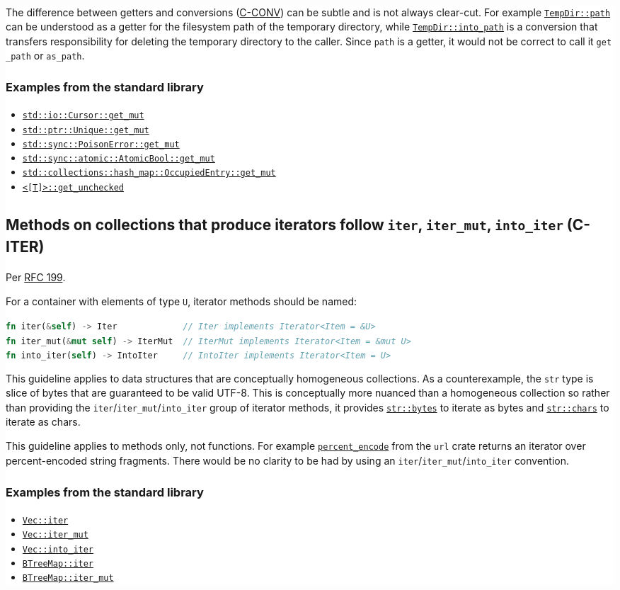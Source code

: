 The difference between getters and conversions ([C-CONV](#c-conv)) can be subtle
and is not always clear-cut. For example [`TempDir::path`] can be understood as
a getter for the filesystem path of the temporary directory, while
[`TempDir::into_path`] is a conversion that transfers responsibility for
deleting the temporary directory to the caller. Since `path` is a getter, it
would not be correct to call it `get_path` or `as_path`.

[`TempDir::path`]: https://docs.rs/tempdir/0.3.5/tempdir/struct.TempDir.html#method.path
[`TempDir::into_path`]: https://docs.rs/tempdir/0.3.5/tempdir/struct.TempDir.html#method.into_path

### Examples from the standard library

- [`std::io::Cursor::get_mut`](https://doc.rust-lang.org/std/io/struct.Cursor.html#method.get_mut)
- [`std::ptr::Unique::get_mut`](https://doc.rust-lang.org/std/ptr/struct.Unique.html#method.get_mut)
- [`std::sync::PoisonError::get_mut`](https://doc.rust-lang.org/std/sync/struct.PoisonError.html#method.get_mut)
- [`std::sync::atomic::AtomicBool::get_mut`](https://doc.rust-lang.org/std/sync/atomic/struct.AtomicBool.html#method.get_mut)
- [`std::collections::hash_map::OccupiedEntry::get_mut`](https://doc.rust-lang.org/std/collections/hash_map/struct.OccupiedEntry.html#method.get_mut)
- [`<[T]>::get_unchecked`](https://doc.rust-lang.org/std/primitive.slice.html#method.get_unchecked)


<a id="c-iter"></a>
## Methods on collections that produce iterators follow `iter`, `iter_mut`, `into_iter` (C-ITER)

Per [RFC 199].

For a container with elements of type `U`, iterator methods should be named:

```rust
fn iter(&self) -> Iter             // Iter implements Iterator<Item = &U>
fn iter_mut(&mut self) -> IterMut  // IterMut implements Iterator<Item = &mut U>
fn into_iter(self) -> IntoIter     // IntoIter implements Iterator<Item = U>
```

This guideline applies to data structures that are conceptually homogeneous
collections. As a counterexample, the `str` type is slice of bytes that are
guaranteed to be valid UTF-8. This is conceptually more nuanced than a
homogeneous collection so rather than providing the
`iter`/`iter_mut`/`into_iter` group of iterator methods, it provides
[`str::bytes`] to iterate as bytes and [`str::chars`] to iterate as chars.

[`str::bytes`]: https://doc.rust-lang.org/std/primitive.str.html#method.bytes
[`str::chars`]: https://doc.rust-lang.org/std/primitive.str.html#method.chars

This guideline applies to methods only, not functions. For example
[`percent_encode`] from the `url` crate returns an iterator over percent-encoded
string fragments. There would be no clarity to be had by using an
`iter`/`iter_mut`/`into_iter` convention.

[`percent_encode`]: https://docs.rs/url/1.4.0/url/percent_encoding/fn.percent_encode.html
[RFC 199]: https://github.com/rust-lang/rfcs/blob/master/text/0199-ownership-variants.md

### Examples from the standard library

- [`Vec::iter`](https://doc.rust-lang.org/std/vec/struct.Vec.html#method.iter)
- [`Vec::iter_mut`](https://doc.rust-lang.org/std/vec/struct.Vec.html#method.iter_mut)
- [`Vec::into_iter`](https://doc.rust-lang.org/std/vec/struct.Vec.html#method.into_iter)
- [`BTreeMap::iter`](https://doc.rust-lang.org/std/collections/struct.BTreeMap.html#method.iter)
- [`BTreeMap::iter_mut`](https://doc.rust-lang.org/std/collections/struct.BTreeMap.html#method.iter_mut)


[RFC 430]: https://github.com/rust-lang/rfcs/blob/master/text/0430-finalizing-naming-conventions.md
[C-FEATURE]: #c-feature
[`str::as_bytes()`]: https://doc.rust-lang.org/std/primitive.str.html#method.as_bytes
[`Path::to_str`]: https://doc.rust-lang.org/std/path/struct.Path.html#method.to_str
[`str::to_lowercase()`]: https://doc.rust-lang.org/std/primitive.str.html#method.to_lowercase
[`f64::to_radians()`]: https://doc.rust-lang.org/std/primitive.f64.html#method.to_radians
[`String::into_bytes()`]: https://doc.rust-lang.org/std/string/struct.String.html#method.into_bytes
[`BufReader::into_inner()`]: https://doc.rust-lang.org/std/io/struct.BufReader.html#method.into_inner
[`BufWriter::into_inner()`]: https://doc.rust-lang.org/std/io/struct.BufWriter.html#method.into_inner
[`BufReader`]: https://doc.rust-lang.org/std/io/struct.BufReader.html#method.into_inner
[`GzDecoder`]: https://docs.rs/flate2/0.2.19/flate2/read/struct.GzDecoder.html#method.into_inner
[`AtomicBool`]: https://doc.rust-lang.org/std/sync/atomic/struct.AtomicBool.html#method.into_inner
[`Vec::as_mut_slice`]: https://doc.rust-lang.org/std/vec/struct.Vec.html#method.as_mut_slice
[`Cell::get`]: https://doc.rust-lang.org/std/cell/struct.Cell.html#method.get
[PercentEncode-type]: https://docs.rs/url/1.4.0/url/percent_encoding/struct.PercentEncode.html
[`vec::IntoIter`]: https://doc.rust-lang.org/std/vec/struct.IntoIter.html
[`Vec::iter`]: https://doc.rust-lang.org/std/vec/struct.Vec.html#method.iter
[slice::Iter]: https://doc.rust-lang.org/std/slice/struct.Iter.html
[`Vec::iter_mut`]: https://doc.rust-lang.org/std/vec/struct.Vec.html#method.iter_mut
[slice::IterMut]: https://doc.rust-lang.org/std/slice/struct.IterMut.html
[`Vec::into_iter`]: https://doc.rust-lang.org/std/vec/struct.Vec.html#method.into_iter
[vec::IntoIter]: https://doc.rust-lang.org/std/vec/struct.IntoIter.html
[`BTreeMap::keys`]: https://doc.rust-lang.org/std/collections/struct.BTreeMap.html#method.keys
[btree_map::Keys]: https://doc.rust-lang.org/std/collections/btree_map/struct.Keys.html
[`BTreeMap::values`]: https://doc.rust-lang.org/std/collections/struct.BTreeMap.html#method.values
[btree_map::Values]: https://doc.rust-lang.org/std/collections/btree_map/struct.Values.html
[Cargo feature]: http://doc.crates.io/manifest.html#the-features-section